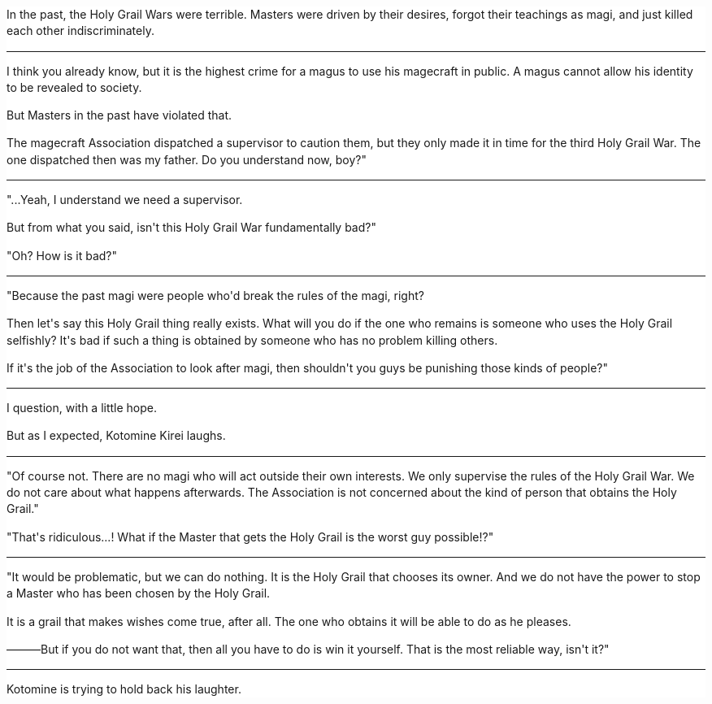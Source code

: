 In the past, the Holy Grail Wars were terrible. Masters were driven by their desires, forgot their teachings as magi, and just killed each other indiscriminately.  
  
---  
  
I think you already know, but it is the highest crime for a magus to use his magecraft in public. A magus cannot allow his identity to be revealed to society.  
  
But Masters in the past have violated that.  
  
The magecraft Association dispatched a supervisor to caution them, but they only made it in time for the third Holy Grail War. The one dispatched then was my father. Do you understand now, boy?"  
  
---  
  
"...Yeah, I understand we need a supervisor.  
  
But from what you said, isn't this Holy Grail War fundamentally bad?"  
  
"Oh? How is it bad?"  
  
---  
  
"Because the past magi were people who'd break the rules of the magi, right?  
  
Then let's say this Holy Grail thing really exists. What will you do if the one who remains is someone who uses the Holy Grail selfishly? It's bad if such a thing is obtained by someone who has no problem killing others.  
  
If it's the job of the Association to look after magi, then shouldn't you guys be punishing those kinds of people?"  
  
---  
  
I question, with a little hope.  
  
But as I expected, Kotomine Kirei laughs.  
  
---  
  
"Of course not. There are no magi who will act outside their own interests. We only supervise the rules of the Holy Grail War. We do not care about what happens afterwards. The Association is not concerned about the kind of person that obtains the Holy Grail."  
  
"That's ridiculous...! What if the Master that gets the Holy Grail is the worst guy possible!?"  
  
---  
  
"It would be problematic, but we can do nothing. It is the Holy Grail that chooses its owner. And we do not have the power to stop a Master who has been chosen by the Holy Grail.  
  
It is a grail that makes wishes come true, after all. The one who obtains it will be able to do as he pleases.  
  
―――But if you do not want that, then all you have to do is win it yourself. That is the most reliable way, isn't it?"  
  
---  
  
Kotomine is trying to hold back his laughter.  
  